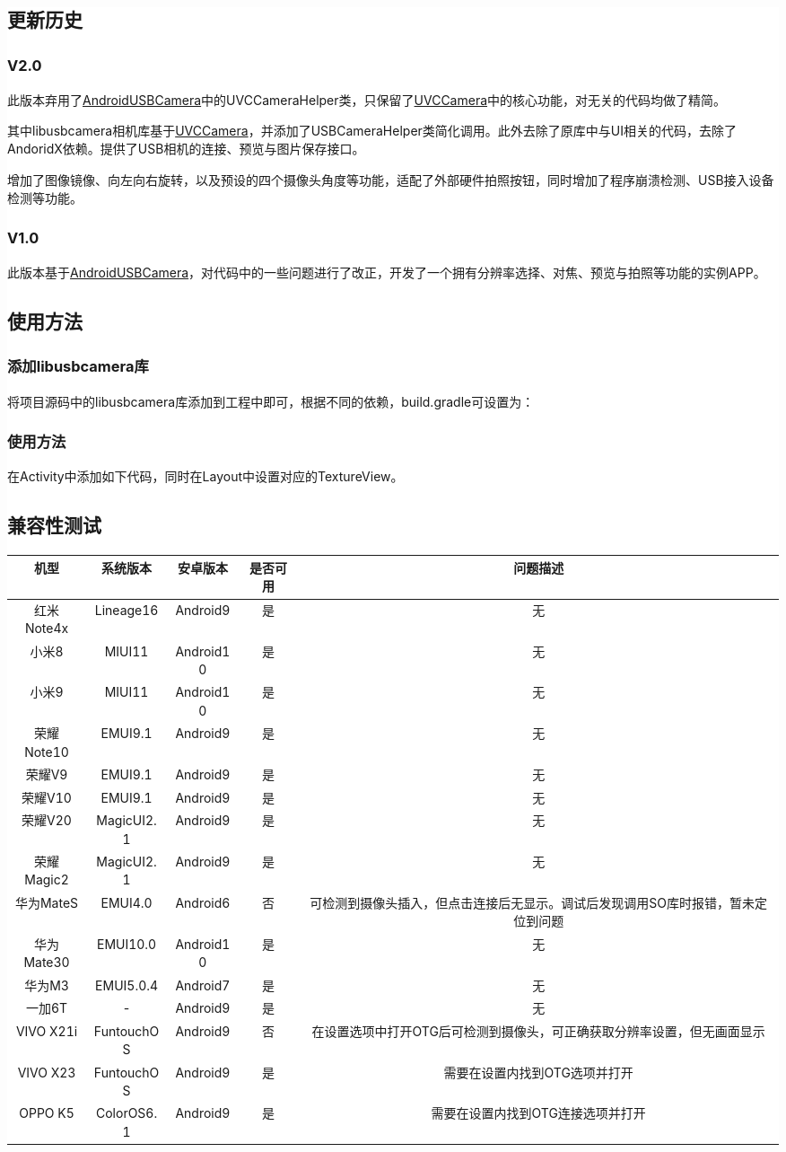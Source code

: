 ## 更新历史

### V2.0

此版本弃用了[AndroidUSBCamera](https://github.com/jiangdongguo/AndroidUSBCamera)中的UVCCameraHelper类，只保留了[UVCCamera](https://github.com/saki4510t/UVCCamera)中的核心功能，对无关的代码均做了精简。

其中libusbcamera相机库基于[UVCCamera](https://github.com/saki4510t/UVCCamera)，并添加了USBCameraHelper类简化调用。此外去除了原库中与UI相关的代码，去除了AndoridX依赖。提供了USB相机的连接、预览与图片保存接口。

增加了图像镜像、向左向右旋转，以及预设的四个摄像头角度等功能，适配了外部硬件拍照按钮，同时增加了程序崩溃检测、USB接入设备检测等功能。


### V1.0

此版本基于[AndroidUSBCamera](https://github.com/jiangdongguo/AndroidUSBCamera)，对代码中的一些问题进行了改正，开发了一个拥有分辨率选择、对焦、预览与拍照等功能的实例APP。

## 使用方法

### 添加libusbcamera库

将项目源码中的libusbcamera库添加到工程中即可，根据不同的依赖，build.gradle可设置为：

### 使用方法

在Activity中添加如下代码，同时在Layout中设置对应的TextureView。


## 兼容性测试

|    机型    |  系统版本  | 安卓版本  | 是否可用 |                           问题描述                           |
| :--------: | :--------: | :-------: | :------: | :----------------------------------------------------------: |
| 红米Note4x | Lineage16 | Android9 | 是 | 无 |
|   小米8    |   MIUI11   | Android10 |    是    |                              无                              |
|   小米9    |   MIUI11   | Android10 |    是    |                              无                              |
|  荣耀Note10  |  EMUI9.1   | Android9  |    是    |                              无                              |
|   荣耀V9   |  EMUI9.1   | Android9  |    是    |                              无                              |
|  荣耀V10   |  EMUI9.1   | Android9  |    是    |                              无                              |
|  荣耀V20   | MagicUI2.1 | Android9  |    是    |                              无                              |
| 荣耀Magic2 | MagicUI2.1 | Android9 | 是 | 无 |
| 华为MateS  |  EMUI4.0   | Android6  |    否    | 可检测到摄像头插入，但点击连接后无显示。调试后发现调用SO库时报错，暂未定位到问题 |
| 华为Mate30 |  EMUI10.0  | Android10 |    是    |                              无                              |
|   华为M3   | EMUI5.0.4  | Android7  |    是    |                              无                              |
| 一加6T | - | Android9 | 是 | 无 |
| VIVO X21i | FuntouchOS | Android9 | 否 | 在设置选项中打开OTG后可检测到摄像头，可正确获取分辨率设置，但无画面显示 |
| VIVO X23 | FuntouchOS | Android9 | 是 | 需要在设置内找到OTG选项并打开 |
| OPPO K5 | ColorOS6.1 | Android9 | 是 | 需要在设置内找到OTG连接选项并打开 |
